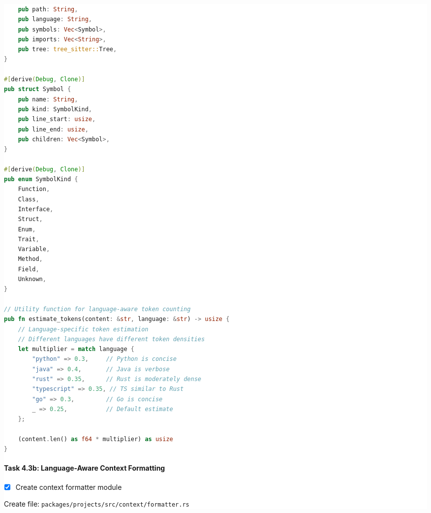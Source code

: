 ```rust
    pub path: String,
    pub language: String,
    pub symbols: Vec<Symbol>,
    pub imports: Vec<String>,
    pub tree: tree_sitter::Tree,
}

#[derive(Debug, Clone)]
pub struct Symbol {
    pub name: String,
    pub kind: SymbolKind,
    pub line_start: usize,
    pub line_end: usize,
    pub children: Vec<Symbol>,
}

#[derive(Debug, Clone)]
pub enum SymbolKind {
    Function,
    Class,
    Interface,
    Struct,
    Enum,
    Trait,
    Variable,
    Method,
    Field,
    Unknown,
}

// Utility function for language-aware token counting
pub fn estimate_tokens(content: &str, language: &str) -> usize {
    // Language-specific token estimation
    // Different languages have different token densities
    let multiplier = match language {
        "python" => 0.3,     // Python is concise
        "java" => 0.4,       // Java is verbose
        "rust" => 0.35,      // Rust is moderately dense
        "typescript" => 0.35, // TS similar to Rust
        "go" => 0.3,         // Go is concise
        _ => 0.25,           // Default estimate
    };

    (content.len() as f64 * multiplier) as usize
}
```

#### Task 4.3b: Language-Aware Context Formatting
- [x] Create context formatter module

Create file: `packages/projects/src/context/formatter.rs`
